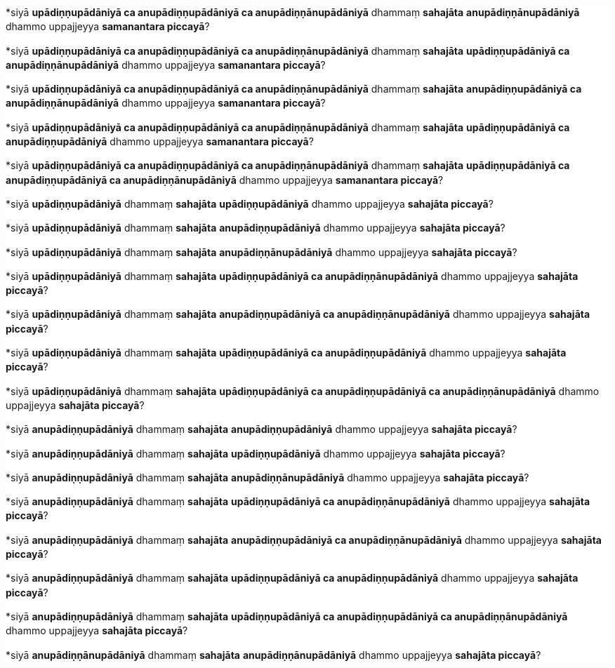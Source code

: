    *siyā **upādiṇṇupādāniyā ca anupādiṇṇupādāniyā ca anupādiṇṇānupādāniyā** dhammaṃ **sahajāta** **anupādiṇṇānupādāniyā** dhammo uppajjeyya **samanantara piccayā**?

   *siyā **upādiṇṇupādāniyā ca anupādiṇṇupādāniyā ca anupādiṇṇānupādāniyā** dhammaṃ **sahajāta** **upādiṇṇupādāniyā ca anupādiṇṇānupādāniyā** dhammo uppajjeyya **samanantara piccayā**?

   *siyā **upādiṇṇupādāniyā ca anupādiṇṇupādāniyā ca anupādiṇṇānupādāniyā** dhammaṃ **sahajāta** **anupādiṇṇupādāniyā ca anupādiṇṇānupādāniyā** dhammo uppajjeyya **samanantara piccayā**?

   *siyā **upādiṇṇupādāniyā ca anupādiṇṇupādāniyā ca anupādiṇṇānupādāniyā** dhammaṃ **sahajāta** **upādiṇṇupādāniyā ca anupādiṇṇupādāniyā** dhammo uppajjeyya **samanantara piccayā**?

   *siyā **upādiṇṇupādāniyā ca anupādiṇṇupādāniyā ca anupādiṇṇānupādāniyā** dhammaṃ **sahajāta** **upādiṇṇupādāniyā ca anupādiṇṇupādāniyā ca anupādiṇṇānupādāniyā** dhammo uppajjeyya **samanantara piccayā**?

   *siyā **upādiṇṇupādāniyā** dhammaṃ **sahajāta** **upādiṇṇupādāniyā** dhammo uppajjeyya **sahajāta piccayā**?

   *siyā **upādiṇṇupādāniyā** dhammaṃ **sahajāta** **anupādiṇṇupādāniyā** dhammo uppajjeyya **sahajāta piccayā**?

   *siyā **upādiṇṇupādāniyā** dhammaṃ **sahajāta** **anupādiṇṇānupādāniyā** dhammo uppajjeyya **sahajāta piccayā**?

   *siyā **upādiṇṇupādāniyā** dhammaṃ **sahajāta** **upādiṇṇupādāniyā ca anupādiṇṇānupādāniyā** dhammo uppajjeyya **sahajāta piccayā**?

   *siyā **upādiṇṇupādāniyā** dhammaṃ **sahajāta** **anupādiṇṇupādāniyā ca anupādiṇṇānupādāniyā** dhammo uppajjeyya **sahajāta piccayā**?

   *siyā **upādiṇṇupādāniyā** dhammaṃ **sahajāta** **upādiṇṇupādāniyā ca anupādiṇṇupādāniyā** dhammo uppajjeyya **sahajāta piccayā**?

   *siyā **upādiṇṇupādāniyā** dhammaṃ **sahajāta** **upādiṇṇupādāniyā ca anupādiṇṇupādāniyā ca anupādiṇṇānupādāniyā** dhammo uppajjeyya **sahajāta piccayā**?

   *siyā **anupādiṇṇupādāniyā** dhammaṃ **sahajāta** **anupādiṇṇupādāniyā** dhammo uppajjeyya **sahajāta piccayā**?

   *siyā **anupādiṇṇupādāniyā** dhammaṃ **sahajāta** **upādiṇṇupādāniyā** dhammo uppajjeyya **sahajāta piccayā**?

   *siyā **anupādiṇṇupādāniyā** dhammaṃ **sahajāta** **anupādiṇṇānupādāniyā** dhammo uppajjeyya **sahajāta piccayā**?

   *siyā **anupādiṇṇupādāniyā** dhammaṃ **sahajāta** **upādiṇṇupādāniyā ca anupādiṇṇānupādāniyā** dhammo uppajjeyya **sahajāta piccayā**?

   *siyā **anupādiṇṇupādāniyā** dhammaṃ **sahajāta** **anupādiṇṇupādāniyā ca anupādiṇṇānupādāniyā** dhammo uppajjeyya **sahajāta piccayā**?

   *siyā **anupādiṇṇupādāniyā** dhammaṃ **sahajāta** **upādiṇṇupādāniyā ca anupādiṇṇupādāniyā** dhammo uppajjeyya **sahajāta piccayā**?

   *siyā **anupādiṇṇupādāniyā** dhammaṃ **sahajāta** **upādiṇṇupādāniyā ca anupādiṇṇupādāniyā ca anupādiṇṇānupādāniyā** dhammo uppajjeyya **sahajāta piccayā**?

   *siyā **anupādiṇṇānupādāniyā** dhammaṃ **sahajāta** **anupādiṇṇānupādāniyā** dhammo uppajjeyya **sahajāta piccayā**?
